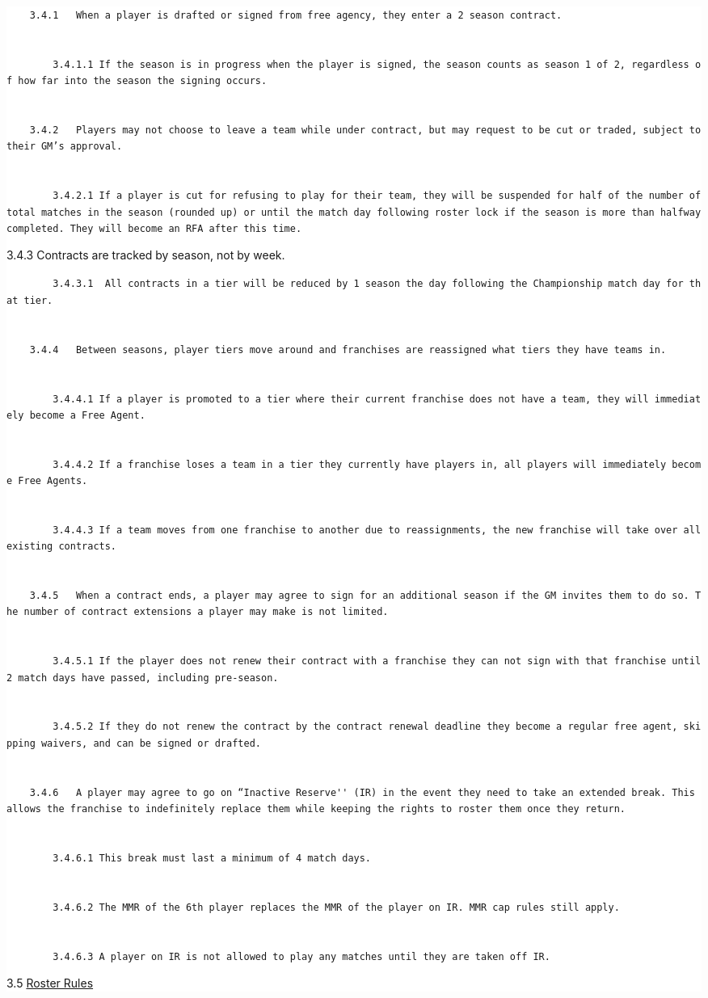 
        3.4.1	When a player is drafted or signed from free agency, they enter a 2 season contract.


            3.4.1.1	If the season is in progress when the player is signed, the season counts as season 1 of 2, regardless of how far into the season the signing occurs.


        3.4.2	Players may not choose to leave a team while under contract, but may request to be cut or traded, subject to their GM’s approval.


            3.4.2.1	If a player is cut for refusing to play for their team, they will be suspended for half of the number of total matches in the season (rounded up) or until the match day following roster lock if the season is more than halfway completed. They will become an RFA after this time.

3.4.3	Contracts are tracked by season, not by week.


            3.4.3.1	 All contracts in a tier will be reduced by 1 season the day following the Championship match day for that tier.


        3.4.4	Between seasons, player tiers move around and franchises are reassigned what tiers they have teams in.


            3.4.4.1	If a player is promoted to a tier where their current franchise does not have a team, they will immediately become a Free Agent.


            3.4.4.2	If a franchise loses a team in a tier they currently have players in, all players will immediately become Free Agents.


            3.4.4.3	If a team moves from one franchise to another due to reassignments, the new franchise will take over all existing contracts.


        3.4.5	When a contract ends, a player may agree to sign for an additional season if the GM invites them to do so. The number of contract extensions a player may make is not limited.


            3.4.5.1	If the player does not renew their contract with a franchise they can not sign with that franchise until 2 match days have passed, including pre-season.


            3.4.5.2	If they do not renew the contract by the contract renewal deadline they become a regular free agent, skipping waivers, and can be signed or drafted.


        3.4.6	A player may agree to go on “Inactive Reserve'' (IR) in the event they need to take an extended break. This allows the franchise to indefinitely replace them while keeping the rights to roster them once they return.


            3.4.6.1 This break must last a minimum of 4 match days.


            3.4.6.2 The MMR of the 6th player replaces the MMR of the player on IR. MMR cap rules still apply.


            3.4.6.3 A player on IR is not allowed to play any matches until they are taken off IR.

3.5	<span style="text-decoration:underline;">Roster Rules</span>
